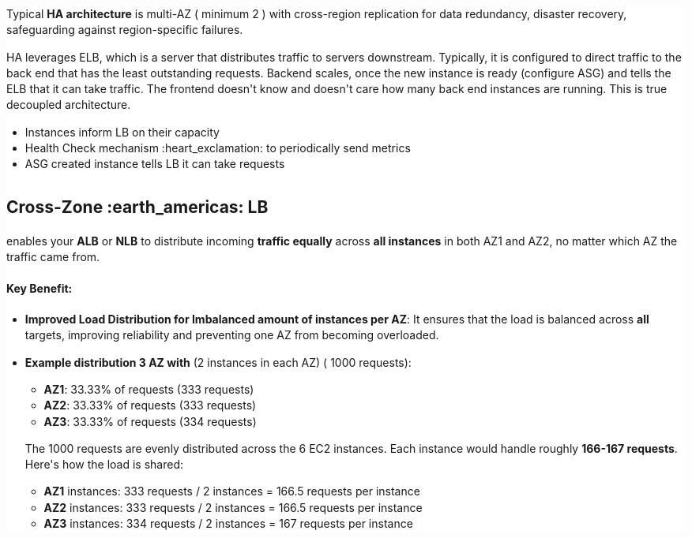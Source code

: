 



Typical **HA architecture** is multi-AZ ( minimum 2 ) with cross-region replication for data redundancy,  disaster recovery, safeguarding against region-specific failures.

HA leverages ELB, which is a server that distributes traffic to servers downstream. Typically, it is configured to direct traffic to the back end that has the least outstanding requests. Backend scales, once the new instance is ready (configure ASG) and tells the ELB that it can take traffic. The frontend doesn't know and doesn't care how many back end instances are running. This is true decoupled architecture.

* Instances inform LB on their capacity
* Health Check mechanism :heart\_exclamation:  to periodically send metrics
* ASG created instance tells LB it can take requests

## Cross-Zone :earth\_americas: LB

enables your **ALB** or **NLB** to distribute incoming **traffic equally** across **all instances** in both AZ1 and AZ2, no matter which AZ the traffic came from.

#### Key Benefit:

* **Improved Load Distribution for Imbalanced amount of instances per AZ**: It ensures that the load is balanced across **all** targets, improving reliability and preventing one AZ from becoming overloaded.
*   **Example distribution 3 AZ with** (2 instances in each AZ) ( 1000 requests):

    * **AZ1**: 33.33% of requests (333 requests)
    * **AZ2**: 33.33% of requests (333 requests)
    * **AZ3**: 33.33% of requests (334 requests)

    The 1000 requests are evenly distributed across the 6 EC2 instances. Each instance would handle roughly **166-167 requests**. Here's how the load is shared:

    * **AZ1** instances: 333 requests / 2 instances = 166.5 requests per instance
    * **AZ2** instances: 333 requests / 2 instances = 166.5 requests per instance
    * **AZ3** instances: 334 requests / 2 instances = 167 requests per instance





